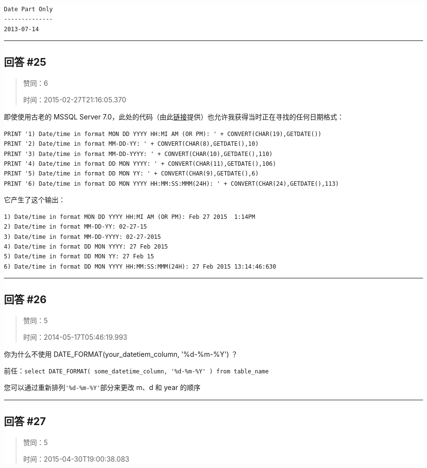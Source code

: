 ```
Date Part Only
--------------
2013-07-14 
```

* * *

## 回答 #25

> 赞同：6
> 
> 时间：2015-02-27T21:16:05.370

即使使用古老的 MSSQL Server 7.0，此处的代码（由此[链接](http://www.dreamincode.net/forums/topic/42872-working-with-date-values-in-sql-server/)提供）也允许我获得当时正在寻找的任何日期格式：

```
PRINT '1) Date/time in format MON DD YYYY HH:MI AM (OR PM): ' + CONVERT(CHAR(19),GETDATE())  
PRINT '2) Date/time in format MM-DD-YY: ' + CONVERT(CHAR(8),GETDATE(),10)  
PRINT '3) Date/time in format MM-DD-YYYY: ' + CONVERT(CHAR(10),GETDATE(),110) 
PRINT '4) Date/time in format DD MON YYYY: ' + CONVERT(CHAR(11),GETDATE(),106)
PRINT '5) Date/time in format DD MON YY: ' + CONVERT(CHAR(9),GETDATE(),6) 
PRINT '6) Date/time in format DD MON YYYY HH:MM:SS:MMM(24H): ' + CONVERT(CHAR(24),GETDATE(),113) 
```

它产生了这个输出：

```
1) Date/time in format MON DD YYYY HH:MI AM (OR PM): Feb 27 2015  1:14PM
2) Date/time in format MM-DD-YY: 02-27-15
3) Date/time in format MM-DD-YYYY: 02-27-2015
4) Date/time in format DD MON YYYY: 27 Feb 2015
5) Date/time in format DD MON YY: 27 Feb 15
6) Date/time in format DD MON YYYY HH:MM:SS:MMM(24H): 27 Feb 2015 13:14:46:630 
```

* * *

## 回答 #26

> 赞同：5
> 
> 时间：2014-05-17T05:46:19.993

你为什么不使用 DATE_FORMAT(your_datetiem_column, '%d-%m-%Y') ？

前任：`select DATE_FORMAT( some_datetime_column, '%d-%m-%Y' ) from table_name`

您可以通过重新排列`'%d-%m-%Y'`部分来更改 m、d 和 year 的顺序

* * *

## 回答 #27

> 赞同：5
> 
> 时间：2015-04-30T19:00:38.083
